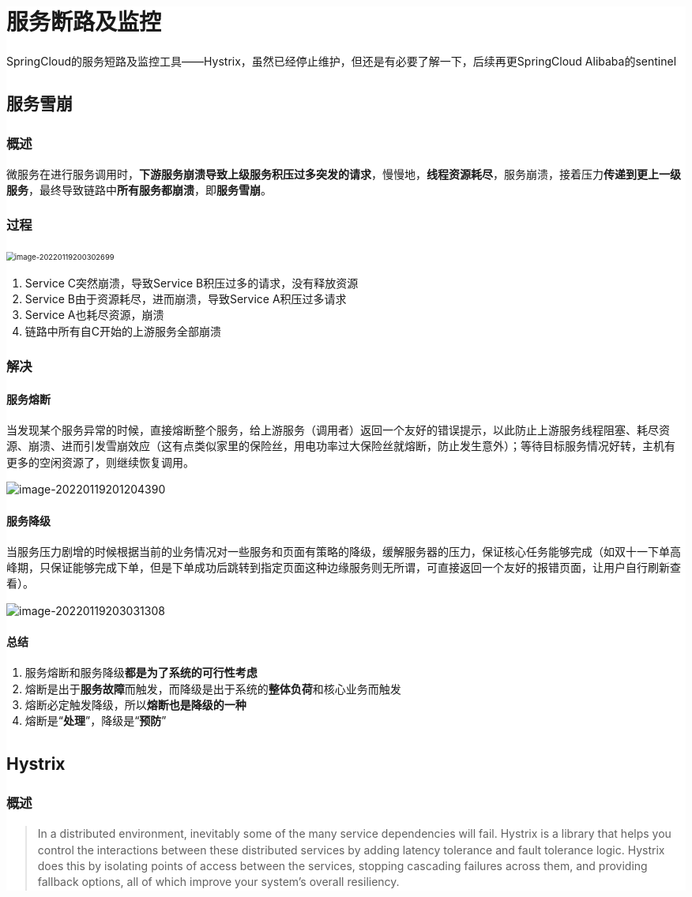 # 服务断路及监控

SpringCloud的服务短路及监控工具——Hystrix，虽然已经停止维护，但还是有必要了解一下，后续再更SpringCloud Alibaba的sentinel                                                                                                                                                                                                                                                                                                                                                                                                                                                                                                                                                                                                                         

## 服务雪崩

### 概述

微服务在进行服务调用时，**下游服务崩溃导致上级服务积压过多突发的请求**，慢慢地，**线程资源耗尽**，服务崩溃，接着压力**传递到更上一级服务**，最终导致链路中**所有服务都崩溃**，即**服务雪崩**。

### 过程 

<img src="https://gitee.com/yangtao8453/picgo/raw/master/img/image-20220119200302699.png" alt="image-20220119200302699" style="zoom:67%;" />  

1. Service C突然崩溃，导致Service B积压过多的请求，没有释放资源
2. Service B由于资源耗尽，进而崩溃，导致Service A积压过多请求
3. Service A也耗尽资源，崩溃
4. 链路中所有自C开始的上游服务全部崩溃

### 解决

#### 服务熔断

当发现某个服务异常的时候，直接熔断整个服务，给上游服务（调用者）返回一个友好的错误提示，以此防止上游服务线程阻塞、耗尽资源、崩溃、进而引发雪崩效应（这有点类似家里的保险丝，用电功率过大保险丝就熔断，防止发生意外）；等待目标服务情况好转，主机有更多的空闲资源了，则继续恢复调用。

![image-20220119201204390](https://gitee.com/yangtao8453/picgo/raw/master/img/image-20220119201204390.png)

#### 服务降级

当服务压力剧增的时候根据当前的业务情况对一些服务和页面有策略的降级，缓解服务器的压力，保证核心任务能够完成（如双十一下单高峰期，只保证能够完成下单，但是下单成功后跳转到指定页面这种边缘服务则无所谓，可直接返回一个友好的报错页面，让用户自行刷新查看）。

![image-20220119203031308](https://gitee.com/yangtao8453/picgo/raw/master/img/image-20220119203031308.png)

#### 总结

1. 服务熔断和服务降级**都是为了系统的可行性考虑**
2. 熔断是出于**服务故障**而触发，而降级是出于系统的**整体负荷**和核心业务而触发
3. 熔断必定触发降级，所以**熔断也是降级的一种**
4. 熔断是“**处理**”，降级是“**预防**”



## Hystrix

### 概述

> In a distributed environment, inevitably some of the many service dependencies will fail. Hystrix is a library that helps you control the interactions between these distributed services by adding latency tolerance and fault tolerance logic. Hystrix does this by isolating points of access between the services, stopping cascading failures across them, and providing fallback options, all of which improve your system’s overall resiliency.
